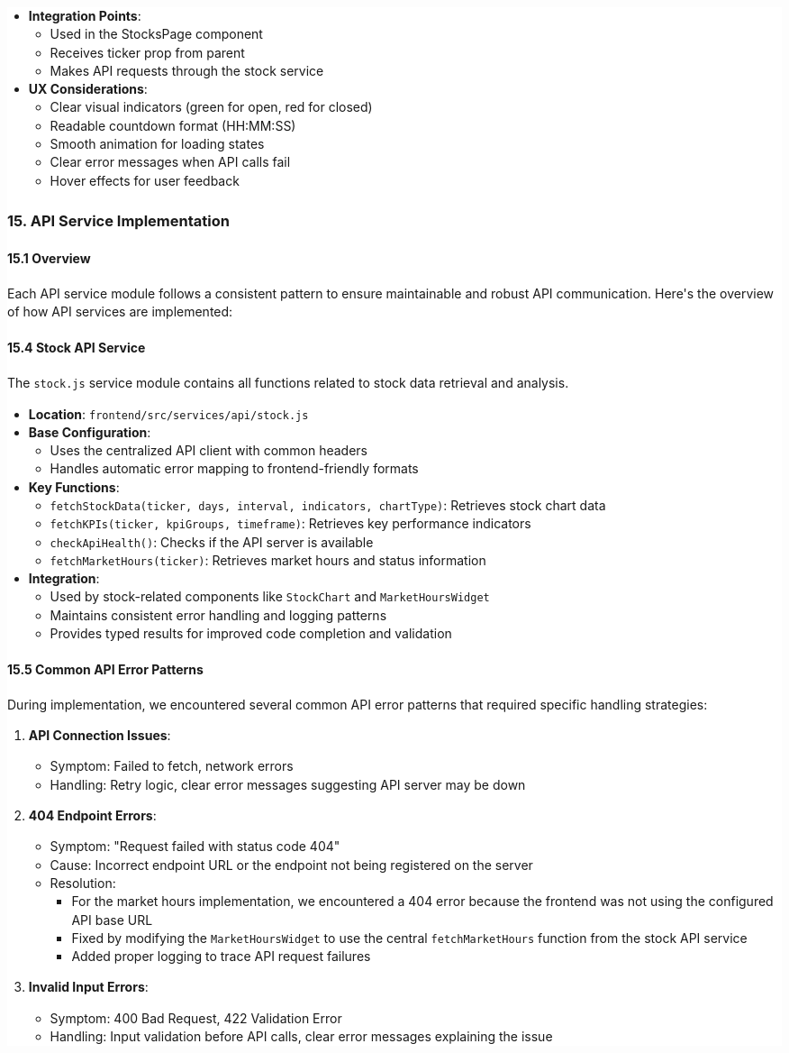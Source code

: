 - **Integration Points**:
  - Used in the StocksPage component
  - Receives ticker prop from parent
  - Makes API requests through the stock service
- **UX Considerations**:
  - Clear visual indicators (green for open, red for closed)
  - Readable countdown format (HH:MM:SS)
  - Smooth animation for loading states
  - Clear error messages when API calls fail
  - Hover effects for user feedback

### 15. API Service Implementation

#### 15.1 Overview
Each API service module follows a consistent pattern to ensure maintainable and robust API communication. Here's the overview of how API services are implemented:

#### 15.4 Stock API Service
The `stock.js` service module contains all functions related to stock data retrieval and analysis.

- **Location**: `frontend/src/services/api/stock.js`
- **Base Configuration**:
  - Uses the centralized API client with common headers
  - Handles automatic error mapping to frontend-friendly formats
- **Key Functions**:
  - `fetchStockData(ticker, days, interval, indicators, chartType)`: Retrieves stock chart data
  - `fetchKPIs(ticker, kpiGroups, timeframe)`: Retrieves key performance indicators
  - `checkApiHealth()`: Checks if the API server is available
  - `fetchMarketHours(ticker)`: Retrieves market hours and status information
- **Integration**:
  - Used by stock-related components like `StockChart` and `MarketHoursWidget`
  - Maintains consistent error handling and logging patterns
  - Provides typed results for improved code completion and validation

#### 15.5 Common API Error Patterns
During implementation, we encountered several common API error patterns that required specific handling strategies:

1. **API Connection Issues**:
   - Symptom: Failed to fetch, network errors
   - Handling: Retry logic, clear error messages suggesting API server may be down
   
2. **404 Endpoint Errors**:
   - Symptom: "Request failed with status code 404"
   - Cause: Incorrect endpoint URL or the endpoint not being registered on the server
   - Resolution: 
     - For the market hours implementation, we encountered a 404 error because the frontend was not using the configured API base URL
     - Fixed by modifying the `MarketHoursWidget` to use the central `fetchMarketHours` function from the stock API service
     - Added proper logging to trace API request failures

3. **Invalid Input Errors**:
   - Symptom: 400 Bad Request, 422 Validation Error
   - Handling: Input validation before API calls, clear error messages explaining the issue
   